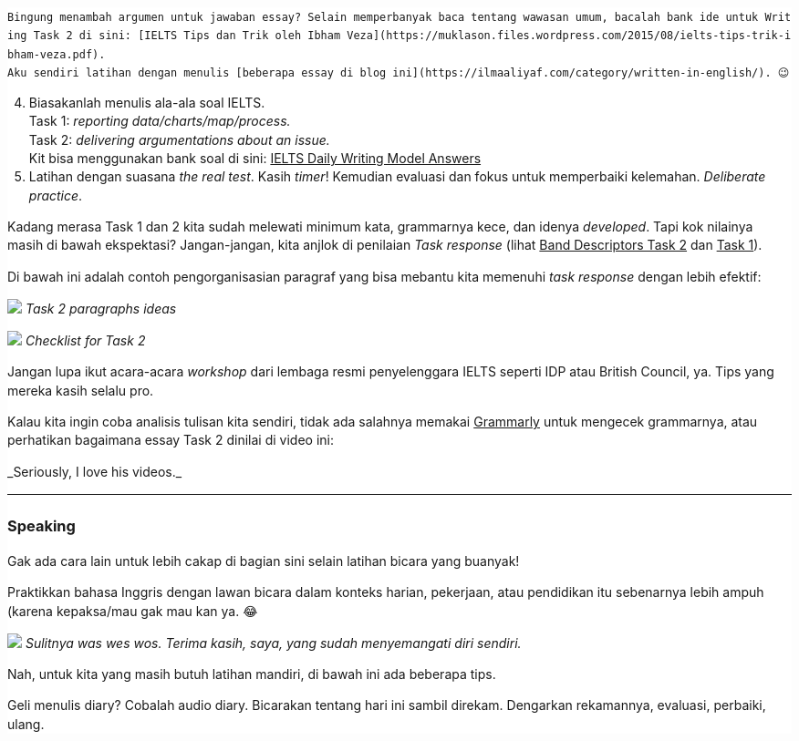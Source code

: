     Bingung menambah argumen untuk jawaban essay? Selain memperbanyak baca tentang wawasan umum, bacalah bank ide untuk Writing Task 2 di sini: [IELTS Tips dan Trik oleh Ibham Veza](https://muklason.files.wordpress.com/2015/08/ielts-tips-trik-ibham-veza.pdf).  
    Aku sendiri latihan dengan menulis [beberapa essay di blog ini](https://ilmaaliyaf.com/category/written-in-english/). 😉
4.  Biasakanlah menulis ala-ala soal IELTS.  
    Task 1: _reporting data/charts/map/process._  
    Task 2: _delivering argumentations about an issue._  
    Kit bisa menggunakan bank soal di sini: [IELTS Daily Writing Model Answers](https://www.ielts-daily.com/writing-model-answer)
5.  Latihan dengan suasana _the real test_. Kasih _timer_! Kemudian evaluasi dan fokus untuk memperbaiki kelemahan. _Deliberate practice_.

Kadang merasa Task 1 dan 2 kita sudah melewati minimum kata, grammarnya kece, dan idenya _developed_. Tapi kok nilainya masih di bawah ekspektasi? Jangan-jangan, kita anjlok di penilaian _Task response_ (lihat [Band Descriptors Task 2](https://www.ielts.org/-/media/pdfs/writing-band-descriptors-task-2.ashx) dan [Task 1](https://www.ielts.org/-/media/pdfs/writing-band-descriptors-task-1.ashx)).

Di bawah ini adalah contoh pengorganisasian paragraf yang bisa mebantu kita memenuhi _task response_ dengan lebih efektif:

![](ielts-wt2.png)
_Task 2 paragraphs ideas_

![](ielts-wt2_.png)
_Checklist for Task 2_

Jangan lupa ikut acara-acara _workshop_ dari lembaga resmi penyelenggara IELTS seperti IDP atau British Council, ya. Tips yang mereka kasih selalu pro.

Kalau kita ingin coba analisis tulisan kita sendiri, tidak ada salahnya memakai [Grammarly](http://grammarly.com/) untuk mengecek grammarnya, atau perhatikan bagaimana essay Task 2 dinilai di video ini:


<iframe width="560" height="315" src="https://www.youtube.com/embed/XZlbtBpY4q0" title="YouTube video player" frameborder="0" allow="accelerometer; autoplay; clipboard-write; encrypted-media; gyroscope; picture-in-picture" allowfullscreen></iframe>
_Seriously, I love his videos._

---

### Speaking

Gak ada cara lain untuk lebih cakap di bagian sini selain latihan bicara yang buanyak!

Praktikkan bahasa Inggris dengan lawan bicara dalam konteks harian, pekerjaan, atau pendidikan itu sebenarnya lebih ampuh (karena kepaksa/mau gak mau kan ya. 😂

![](ielts-ig.png)
_Sulitnya was wes wos. Terima kasih, saya, yang sudah menyemangati diri sendiri._

Nah, untuk kita yang masih butuh latihan mandiri, di bawah ini ada beberapa tips.

Geli menulis diary? Cobalah audio diary. Bicarakan tentang hari ini sambil direkam. Dengarkan rekamannya, evaluasi, perbaiki, ulang.
